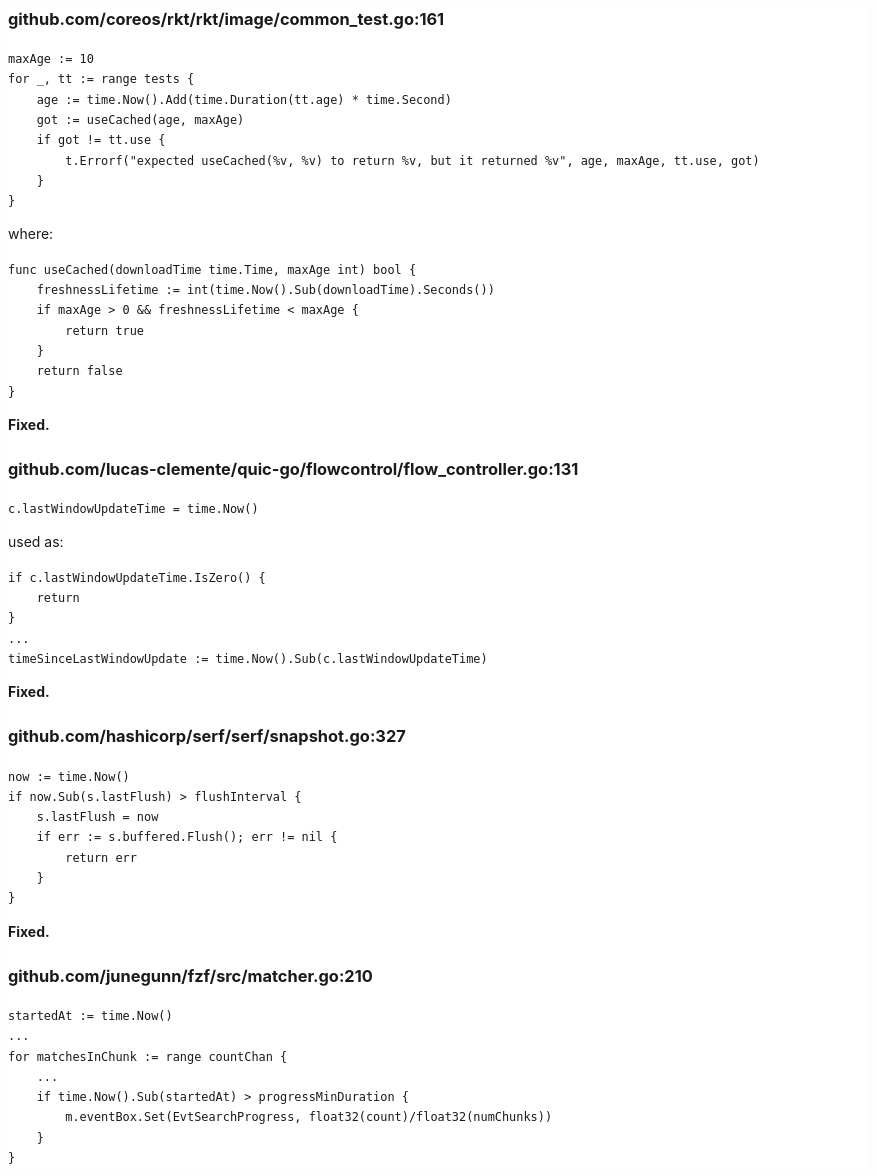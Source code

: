 ### github.com/coreos/rkt/rkt/image/common_test.go:161

	maxAge := 10
	for _, tt := range tests {
		age := time.Now().Add(time.Duration(tt.age) * time.Second)
		got := useCached(age, maxAge)
		if got != tt.use {
			t.Errorf("expected useCached(%v, %v) to return %v, but it returned %v", age, maxAge, tt.use, got)
		}
	}

where:

	func useCached(downloadTime time.Time, maxAge int) bool {
		freshnessLifetime := int(time.Now().Sub(downloadTime).Seconds())
		if maxAge > 0 && freshnessLifetime < maxAge {
			return true
		}
		return false
	}

**Fixed.**

### github.com/lucas-clemente/quic-go/flowcontrol/flow_controller.go:131

	c.lastWindowUpdateTime = time.Now()

used as:

	if c.lastWindowUpdateTime.IsZero() {
		return
	}
	...
	timeSinceLastWindowUpdate := time.Now().Sub(c.lastWindowUpdateTime)

**Fixed.**

### github.com/hashicorp/serf/serf/snapshot.go:327

	now := time.Now()
	if now.Sub(s.lastFlush) > flushInterval {
		s.lastFlush = now
		if err := s.buffered.Flush(); err != nil {
			return err
		}
	}

**Fixed.**

### github.com/junegunn/fzf/src/matcher.go:210

	startedAt := time.Now()
	...
	for matchesInChunk := range countChan {
		...
		if time.Now().Sub(startedAt) > progressMinDuration {
			m.eventBox.Set(EvtSearchProgress, float32(count)/float32(numChunks))
		}
	}
